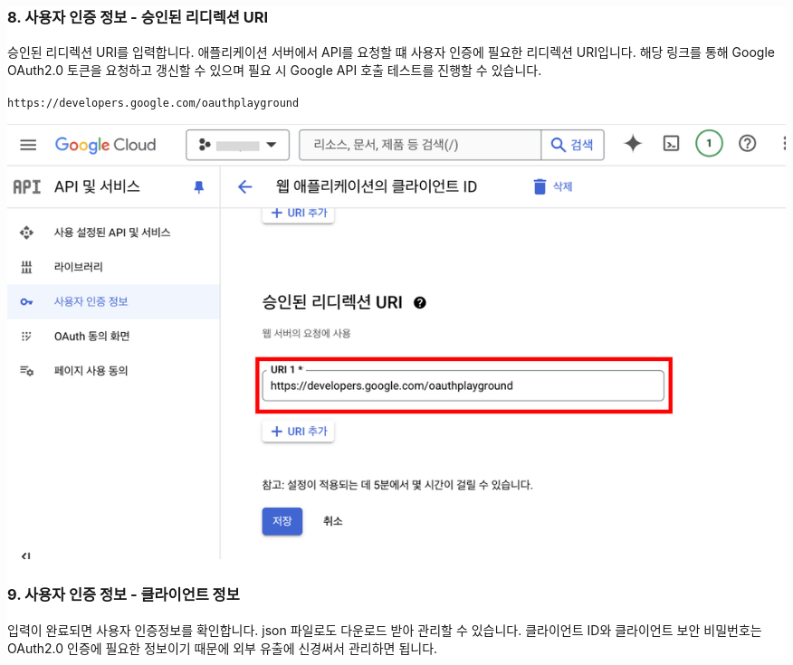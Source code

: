 ### 8. 사용자 인증 정보 - 승인된 리디렉션 URI

승인된 리디렉션 URI를 입력합니다. 애플리케이션 서버에서 API를 요청할 떄 사용자 인증에 필요한 리디렉션 URI입니다. 해당 링크를 통해 Google OAuth2.0 토큰을 요청하고 갱신할 수 있으며 필요 시 Google API 호출 테스트를 진행할 수 있습니다.

```
https://developers.google.com/oauthplayground
```

![alt text](./src/gc-oauth-approved-redirection.png)

### 9. 사용자 인증 정보 - 클라이언트 정보

입력이 완료되면 사용자 인증정보를 확인합니다. json 파일로도 다운로드 받아 관리할 수 있습니다. 클라이언트 ID와 클라이언트 보안 비밀번호는 OAuth2.0 인증에 필요한 정보이기 때문에 외부 유출에 신경써서 관리하면 됩니다.
